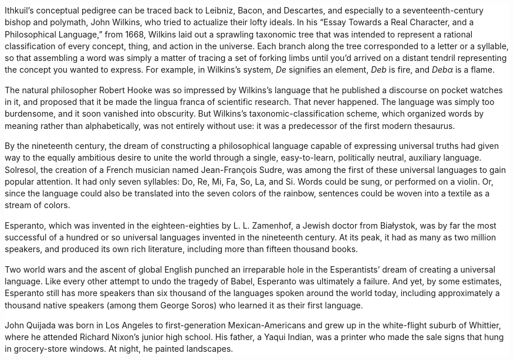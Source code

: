 Ithkuil’s conceptual pedigree can be traced back to Leibniz, Bacon, and
Descartes, and especially to a seventeenth-century bishop and polymath,
John Wilkins, who tried to actualize their lofty ideals. In his “Essay
Towards a Real Character, and a Philosophical Language,” from 1668,
Wilkins laid out a sprawling taxonomic tree that was intended to
represent a rational classification of every concept, thing, and action
in the universe. Each branch along the tree corresponded to a letter or
a syllable, so that assembling a word was simply a matter of tracing a
set of forking limbs until you’d arrived on a distant tendril
representing the concept you wanted to express. For example, in
Wilkins’s system, *De* signifies an element, *Deb* is fire, and *Debα*
is a flame.

The natural philosopher Robert Hooke was so impressed by Wilkins’s
language that he published a discourse on pocket watches in it, and
proposed that it be made the lingua franca of scientific research. That
never happened. The language was simply too burdensome, and it soon
vanished into obscurity. But Wilkins’s taxonomic-classification scheme,
which organized words by meaning rather than alphabetically, was not
entirely without use: it was a predecessor of the first modern
thesaurus.

By the nineteenth century, the dream of constructing a philosophical
language capable of expressing universal truths had given way to the
equally ambitious desire to unite the world through a single,
easy-to-learn, politically neutral, auxiliary language. Solresol, the
creation of a French musician named Jean-François Sudre, was among the
first of these universal languages to gain popular attention. It had
only seven syllables: Do, Re, Mi, Fa, So, La, and Si. Words could be
sung, or performed on a violin. Or, since the language could also be
translated into the seven colors of the rainbow, sentences could be
woven into a textile as a stream of colors.

Esperanto, which was invented in the eighteen-eighties by L. L.
Zamenhof, a Jewish doctor from Białystok, was by far the most successful
of a hundred or so universal languages invented in the nineteenth
century. At its peak, it had as many as two million speakers, and
produced its own rich literature, including more than fifteen thousand
books.

Two world wars and the ascent of global English punched an irreparable
hole in the Esperantists’ dream of creating a universal language. Like
every other attempt to undo the tragedy of Babel, Esperanto was
ultimately a failure. And yet, by some estimates, Esperanto still has
more speakers than six thousand of the languages spoken around the world
today, including approximately a thousand native speakers (among them
George Soros) who learned it as their first language.

John Quijada was born in Los Angeles to first-generation
Mexican-Americans and grew up in the white-flight suburb of Whittier,
where he attended Richard Nixon’s junior high school. His father, a
Yaqui Indian, was a printer who made the sale signs that hung in
grocery-store windows. At night, he painted landscapes.
